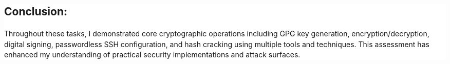 ## Conclusion:
Throughout these tasks, I demonstrated core cryptographic operations including GPG key generation, encryption/decryption, digital signing, passwordless SSH configuration, and hash cracking using multiple tools and techniques. This assessment has enhanced my understanding of practical security implementations and attack surfaces.

